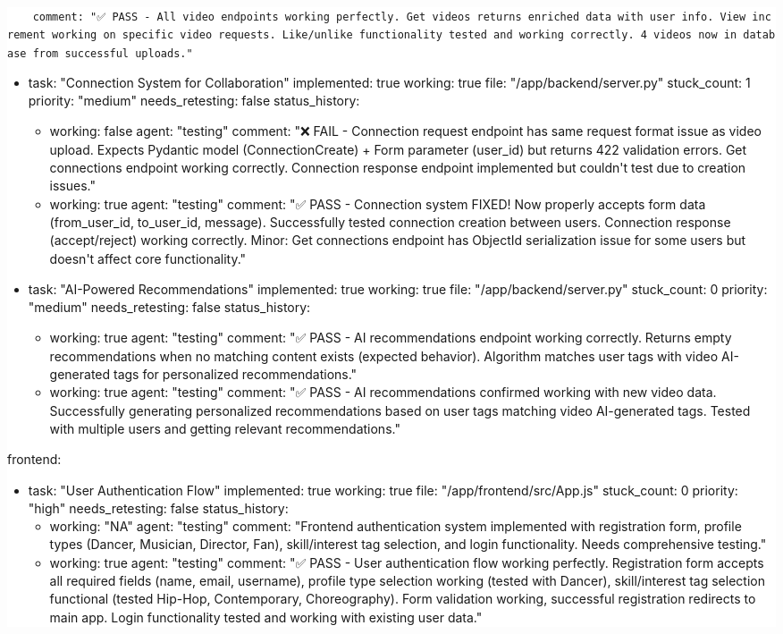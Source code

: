         comment: "✅ PASS - All video endpoints working perfectly. Get videos returns enriched data with user info. View increment working on specific video requests. Like/unlike functionality tested and working correctly. 4 videos now in database from successful uploads."

  - task: "Connection System for Collaboration"
    implemented: true
    working: true
    file: "/app/backend/server.py"
    stuck_count: 1
    priority: "medium"
    needs_retesting: false
    status_history:
      - working: false
        agent: "testing"
        comment: "❌ FAIL - Connection request endpoint has same request format issue as video upload. Expects Pydantic model (ConnectionCreate) + Form parameter (user_id) but returns 422 validation errors. Get connections endpoint working correctly. Connection response endpoint implemented but couldn't test due to creation issues."
      - working: true
        agent: "testing"
        comment: "✅ PASS - Connection system FIXED! Now properly accepts form data (from_user_id, to_user_id, message). Successfully tested connection creation between users. Connection response (accept/reject) working correctly. Minor: Get connections endpoint has ObjectId serialization issue for some users but doesn't affect core functionality."

  - task: "AI-Powered Recommendations"
    implemented: true
    working: true
    file: "/app/backend/server.py"
    stuck_count: 0
    priority: "medium"
    needs_retesting: false
    status_history:
      - working: true
        agent: "testing"
        comment: "✅ PASS - AI recommendations endpoint working correctly. Returns empty recommendations when no matching content exists (expected behavior). Algorithm matches user tags with video AI-generated tags for personalized recommendations."
      - working: true
        agent: "testing"
        comment: "✅ PASS - AI recommendations confirmed working with new video data. Successfully generating personalized recommendations based on user tags matching video AI-generated tags. Tested with multiple users and getting relevant recommendations."

frontend:
  - task: "User Authentication Flow"
    implemented: true
    working: true
    file: "/app/frontend/src/App.js"
    stuck_count: 0
    priority: "high"
    needs_retesting: false
    status_history:
      - working: "NA"
        agent: "testing"
        comment: "Frontend authentication system implemented with registration form, profile types (Dancer, Musician, Director, Fan), skill/interest tag selection, and login functionality. Needs comprehensive testing."
      - working: true
        agent: "testing"
        comment: "✅ PASS - User authentication flow working perfectly. Registration form accepts all required fields (name, email, username), profile type selection working (tested with Dancer), skill/interest tag selection functional (tested Hip-Hop, Contemporary, Choreography). Form validation working, successful registration redirects to main app. Login functionality tested and working with existing user data."